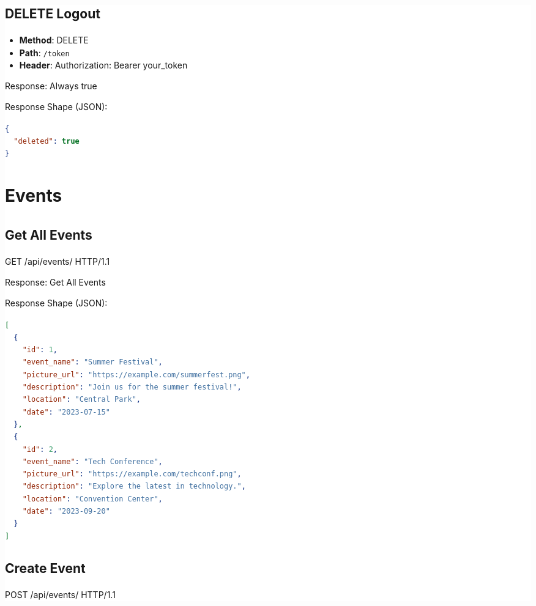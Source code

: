 ## DELETE Logout

- **Method**: DELETE
- **Path**: `/token`
- **Header**: Authorization: Bearer your_token

Response: Always true

Response Shape (JSON):

```json
{
  "deleted": true
}
```




# Events

## Get All Events

GET /api/events/ HTTP/1.1

Response: Get All Events

Response Shape (JSON):

```json
[
  {
    "id": 1,
    "event_name": "Summer Festival",
    "picture_url": "https://example.com/summerfest.png",
    "description": "Join us for the summer festival!",
    "location": "Central Park",
    "date": "2023-07-15"
  },
  {
    "id": 2,
    "event_name": "Tech Conference",
    "picture_url": "https://example.com/techconf.png",
    "description": "Explore the latest in technology.",
    "location": "Convention Center",
    "date": "2023-09-20"
  }
]
```

## Create Event

POST /api/events/ HTTP/1.1

